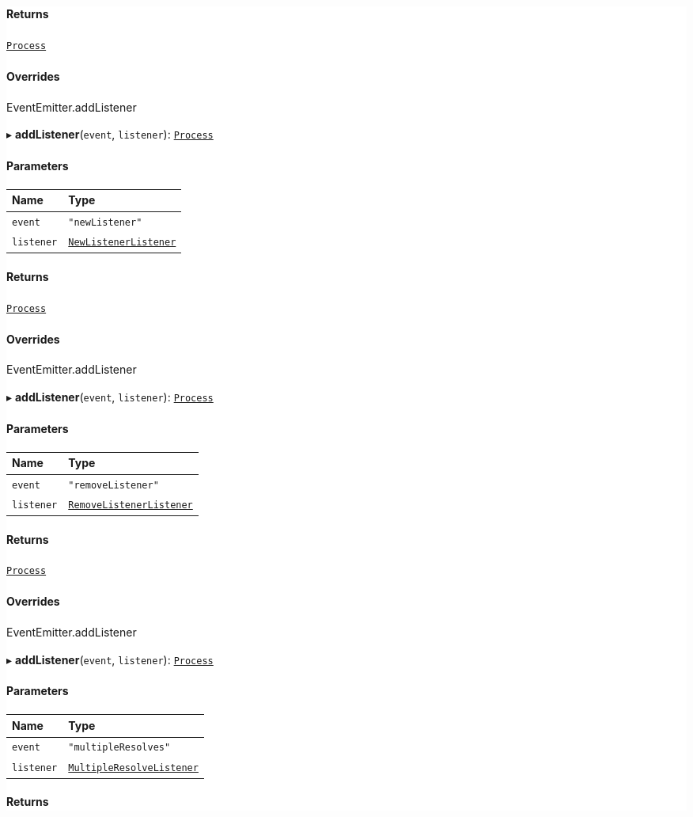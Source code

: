 #### Returns

[`Process`](typings_env.NodeJS.Process.md)

#### Overrides

EventEmitter.addListener

▸ **addListener**(`event`, `listener`): [`Process`](typings_env.NodeJS.Process.md)

#### Parameters

| Name | Type |
| :------ | :------ |
| `event` | ``"newListener"`` |
| `listener` | [`NewListenerListener`](../modules/typings_env.NodeJS.md#newlistenerlistener) |

#### Returns

[`Process`](typings_env.NodeJS.Process.md)

#### Overrides

EventEmitter.addListener

▸ **addListener**(`event`, `listener`): [`Process`](typings_env.NodeJS.Process.md)

#### Parameters

| Name | Type |
| :------ | :------ |
| `event` | ``"removeListener"`` |
| `listener` | [`RemoveListenerListener`](../modules/typings_env.NodeJS.md#removelistenerlistener) |

#### Returns

[`Process`](typings_env.NodeJS.Process.md)

#### Overrides

EventEmitter.addListener

▸ **addListener**(`event`, `listener`): [`Process`](typings_env.NodeJS.Process.md)

#### Parameters

| Name | Type |
| :------ | :------ |
| `event` | ``"multipleResolves"`` |
| `listener` | [`MultipleResolveListener`](../modules/typings_env.NodeJS.md#multipleresolvelistener) |

#### Returns
